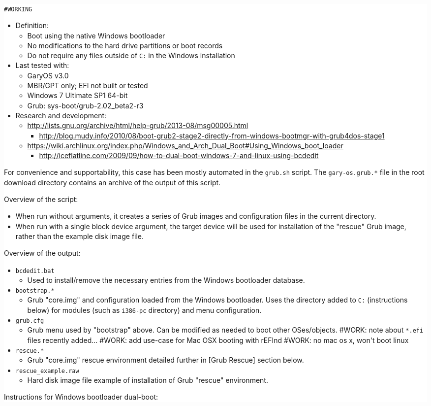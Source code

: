 	#WORKING

  * Definition:
    * Boot using the native Windows bootloader
    * No modifications to the hard drive partitions or boot records
    * Do not require any files outside of `C:` in the Windows
      installation
  * Last tested with:
    * GaryOS v3.0
    * MBR/GPT only; EFI not built or tested
    * Windows 7 Ultimate SP1 64-bit
    * Grub: sys-boot/grub-2.02_beta2-r3
  * Research and development:
    * <http://lists.gnu.org/archive/html/help-grub/2013-08/msg00005.html>
        * <http://blog.mudy.info/2010/08/boot-grub2-stage2-directly-from-windows-bootmgr-with-grub4dos-stage1>
    * <https://wiki.archlinux.org/index.php/Windows_and_Arch_Dual_Boot#Using_Windows_boot_loader>
        * <http://iceflatline.com/2009/09/how-to-dual-boot-windows-7-and-linux-using-bcdedit>

For convenience and supportability, this case has been mostly automated
in the `grub.sh` script.  The `gary-os.grub.*` file in the root download
directory contains an archive of the output of this script.

Overview of the script:

  * When run without arguments, it creates a series of Grub images and
    configuration files in the current directory.
  * When run with a single block device argument, the target device will
    be used for installation of the "rescue" Grub image, rather than the
    example disk image file.

Overview of the output:

  * `bcdedit.bat`
    * Used to install/remove the necessary entries from the Windows
      bootloader database.
  * `bootstrap.*`
    * Grub "core.img" and configuration loaded from the Windows
      bootloader.  Uses the directory added to `C:` (instructions below)
      for modules (such as `i386-pc` directory) and menu configuration.
  * `grub.cfg`
    * Grub menu used by "bootstrap" above.  Can be modified as needed to
      boot other OSes/objects.
	#WORK: note about `*.efi` files recently added...
	#WORK: add use-case for Mac OSX booting with rEFInd
	#WORK: no mac os x, won't boot linux
  * `rescue.*`
    * Grub "core.img" rescue environment detailed further in [Grub
      Rescue] section below.
  * `rescue_example.raw`
    * Hard disk image file example of installation of Grub "rescue"
      environment.

Instructions for Windows bootloader dual-boot:
